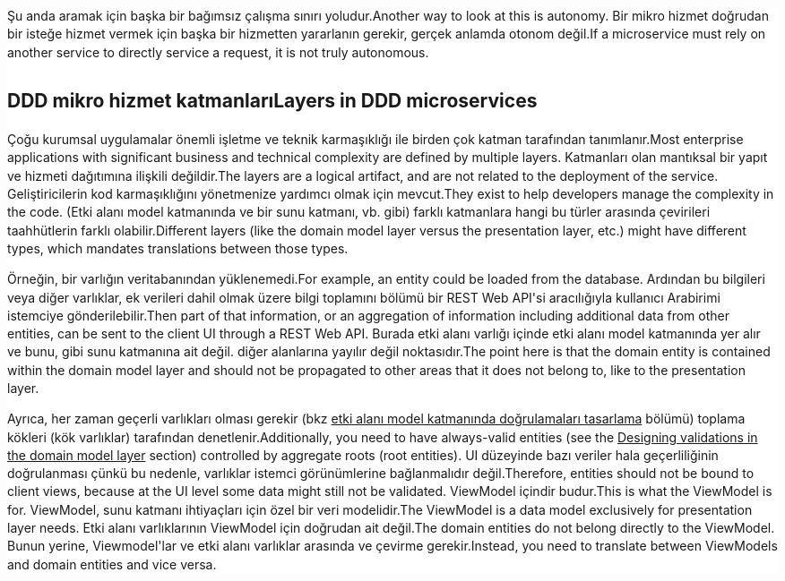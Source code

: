 <span data-ttu-id="0f954-129">Şu anda aramak için başka bir bağımsız çalışma sınırı yoludur.</span><span class="sxs-lookup"><span data-stu-id="0f954-129">Another way to look at this is autonomy.</span></span> <span data-ttu-id="0f954-130">Bir mikro hizmet doğrudan bir isteğe hizmet vermek için başka bir hizmetten yararlanın gerekir, gerçek anlamda otonom değil.</span><span class="sxs-lookup"><span data-stu-id="0f954-130">If a microservice must rely on another service to directly service a request, it is not truly autonomous.</span></span>

## <a name="layers-in-ddd-microservices"></a><span data-ttu-id="0f954-131">DDD mikro hizmet katmanları</span><span class="sxs-lookup"><span data-stu-id="0f954-131">Layers in DDD microservices</span></span>

<span data-ttu-id="0f954-132">Çoğu kurumsal uygulamalar önemli işletme ve teknik karmaşıklığı ile birden çok katman tarafından tanımlanır.</span><span class="sxs-lookup"><span data-stu-id="0f954-132">Most enterprise applications with significant business and technical complexity are defined by multiple layers.</span></span> <span data-ttu-id="0f954-133">Katmanları olan mantıksal bir yapıt ve hizmeti dağıtımına ilişkili değildir.</span><span class="sxs-lookup"><span data-stu-id="0f954-133">The layers are a logical artifact, and are not related to the deployment of the service.</span></span> <span data-ttu-id="0f954-134">Geliştiricilerin kod karmaşıklığını yönetmenize yardımcı olmak için mevcut.</span><span class="sxs-lookup"><span data-stu-id="0f954-134">They exist to help developers manage the complexity in the code.</span></span> <span data-ttu-id="0f954-135">(Etki alanı model katmanında ve bir sunu katmanı, vb. gibi) farklı katmanlara hangi bu türler arasında çevirileri taahhütlerin farklı olabilir.</span><span class="sxs-lookup"><span data-stu-id="0f954-135">Different layers (like the domain model layer versus the presentation layer, etc.) might have different types, which mandates translations between those types.</span></span>

<span data-ttu-id="0f954-136">Örneğin, bir varlığın veritabanından yüklenemedi.</span><span class="sxs-lookup"><span data-stu-id="0f954-136">For example, an entity could be loaded from the database.</span></span> <span data-ttu-id="0f954-137">Ardından bu bilgileri veya diğer varlıklar, ek verileri dahil olmak üzere bilgi toplamını bölümü bir REST Web API'si aracılığıyla kullanıcı Arabirimi istemciye gönderilebilir.</span><span class="sxs-lookup"><span data-stu-id="0f954-137">Then part of that information, or an aggregation of information including additional data from other entities, can be sent to the client UI through a REST Web API.</span></span> <span data-ttu-id="0f954-138">Burada etki alanı varlığı içinde etki alanı model katmanında yer alır ve bunu, gibi sunu katmanına ait değil. diğer alanlarına yayılır değil noktasıdır.</span><span class="sxs-lookup"><span data-stu-id="0f954-138">The point here is that the domain entity is contained within the domain model layer and should not be propagated to other areas that it does not belong to, like to the presentation layer.</span></span>

<span data-ttu-id="0f954-139">Ayrıca, her zaman geçerli varlıkları olması gerekir (bkz [etki alanı model katmanında doğrulamaları tasarlama](domain-model-layer-validations.md) bölümü) toplama kökleri (kök varlıklar) tarafından denetlenir.</span><span class="sxs-lookup"><span data-stu-id="0f954-139">Additionally, you need to have always-valid entities (see the [Designing validations in the domain model layer](domain-model-layer-validations.md) section) controlled by aggregate roots (root entities).</span></span> <span data-ttu-id="0f954-140">UI düzeyinde bazı veriler hala geçerliliğinin doğrulanması çünkü bu nedenle, varlıklar istemci görünümlerine bağlanmalıdır değil.</span><span class="sxs-lookup"><span data-stu-id="0f954-140">Therefore, entities should not be bound to client views, because at the UI level some data might still not be validated.</span></span> <span data-ttu-id="0f954-141">ViewModel içindir budur.</span><span class="sxs-lookup"><span data-stu-id="0f954-141">This is what the ViewModel is for.</span></span> <span data-ttu-id="0f954-142">ViewModel, sunu katmanı ihtiyaçları için özel bir veri modelidir.</span><span class="sxs-lookup"><span data-stu-id="0f954-142">The ViewModel is a data model exclusively for presentation layer needs.</span></span> <span data-ttu-id="0f954-143">Etki alanı varlıklarının ViewModel için doğrudan ait değil.</span><span class="sxs-lookup"><span data-stu-id="0f954-143">The domain entities do not belong directly to the ViewModel.</span></span> <span data-ttu-id="0f954-144">Bunun yerine, Viewmodel'lar ve etki alanı varlıklar arasında ve çevirme gerekir.</span><span class="sxs-lookup"><span data-stu-id="0f954-144">Instead, you need to translate between ViewModels and domain entities and vice versa.</span></span>
